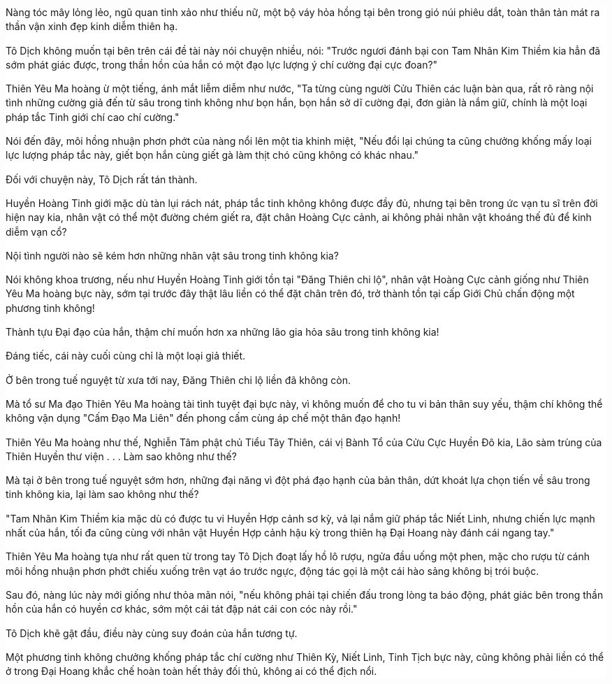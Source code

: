 Nàng tóc mây lỏng lẻo, ngũ quan tinh xảo như thiếu nữ, một bộ váy hỏa hồng tại bên trong gió núi phiêu dắt, toàn thân tản mát ra thần vận xinh đẹp kinh diễm thiên hạ.

Tô Dịch không muốn tại bên trên cái đề tài này nói chuyện nhiều, nói: "Trước ngươi đánh bại con Tam Nhãn Kim Thiềm kia hẳn đã sớm phát giác được, trong thần hồn của hắn có một đạo lực lượng ý chí cường đại cực đoan?"

Thiên Yêu Ma hoàng ừ một tiếng, ánh mắt liễm diễm như nước, "Ta từng cùng người Cửu Thiên các luận bàn qua, rất rõ ràng nội tình những cường giả đến từ sâu trong tinh không như bọn hắn, bọn hắn sở dĩ cường đại, đơn giản là nắm giữ, chính là một loại pháp tắc Tinh giới chí cao chí cường."

Nói đến đây, môi hồng nhuận phơn phớt của nàng nổi lên một tia khinh miệt, "Nếu đổi lại chúng ta cũng chưởng khống mấy loại lực lượng pháp tắc này, giết bọn hắn cùng giết gà làm thịt chó cũng không có khác nhau."

Đối với chuyện này, Tô Dịch rất tán thành.

Huyền Hoàng Tinh giới mặc dù tàn lụi rách nát, pháp tắc tinh không không được đầy đủ, nhưng tại bên trong ức vạn tu sĩ trên đời hiện nay kia, nhân vật có thể một đường chém giết ra, đặt chân Hoàng Cực cảnh, ai không phải nhân vật khoáng thế đủ để kinh diễm vạn cổ?

Nội tình người nào sẽ kém hơn những nhân vật sâu trong tinh không kia?

Nói không khoa trương, nếu như Huyền Hoàng Tinh giới tồn tại "Đăng Thiên chi lộ", nhân vật Hoàng Cực cảnh giống như Thiên Yêu Ma hoàng bực này, sớm tại trước đây thật lâu liền có thể đặt chân trên đó, trở thành tồn tại cấp Giới Chủ chấn động một phương tinh không!

Thành tựu Đại đạo của hắn, thậm chí muốn hơn xa những lão gia hỏa sâu trong tinh không kia!

Đáng tiếc, cái này cuối cùng chỉ là một loại giả thiết.

Ở bên trong tuế nguyệt từ xưa tới nay, Đăng Thiên chi lộ liền đã không còn.

Mà tổ sư Ma đạo Thiên Yêu Ma hoàng tài tình tuyệt đại bực này, vì không muốn để cho tu vi bản thân suy yếu, thậm chí không thể không vận dụng "Cấm Đạo Ma Liên" đến phong cấm cùng áp chế một thân đạo hạnh!

Thiên Yêu Ma hoàng như thế, Nghiễn Tâm phật chủ Tiểu Tây Thiên, cái vị Bành Tổ của Cửu Cực Huyền Đô kia, Lão sàm trùng của Thiên Huyền thư viện . . . Làm sao không như thế?

Mà tại ở bên trong tuế nguyệt sớm hơn, những đại năng vì đột phá đạo hạnh của bản thân, dứt khoát lựa chọn tiến về sâu trong tinh không kia, lại làm sao không như thế?

"Tam Nhãn Kim Thiềm kia mặc dù có được tu vi Huyền Hợp cảnh sơ kỳ, vả lại nắm giữ pháp tắc Niết Linh, nhưng chiến lực mạnh nhất của hắn, tối đa cũng cùng với nhân vật Huyền Hợp cảnh hậu kỳ trong thiên hạ Đại Hoang này đánh cái ngang tay."

Thiên Yêu Ma hoàng tựa như rất quen từ trong tay Tô Dịch đoạt lấy hồ lô rượu, ngửa đầu uống một phen, mặc cho rượu từ cánh môi hồng nhuận phơn phớt chiếu xuống trên vạt áo trước ngực, động tác gọi là một cái hào sảng không bị trói buộc.

Sau đó, nàng lúc này mới giống như thỏa mãn nói, "nếu không phải tại chiến đấu trong lòng ta báo động, phát giác bên trong thần hồn của hắn có huyền cơ khác, sớm một cái tát đập nát cái con cóc này rồi."

Tô Dịch khẽ gật đầu, điều này cùng suy đoán của hắn tương tự.

Một phương tinh không chưởng khống pháp tắc chí cường như Thiên Kỳ, Niết Linh, Tinh Tịch bực này, cũng không phải liền có thể ở trong Đại Hoang khắc chế hoàn toàn hết thảy đối thủ, không ai có thể địch nổi.
